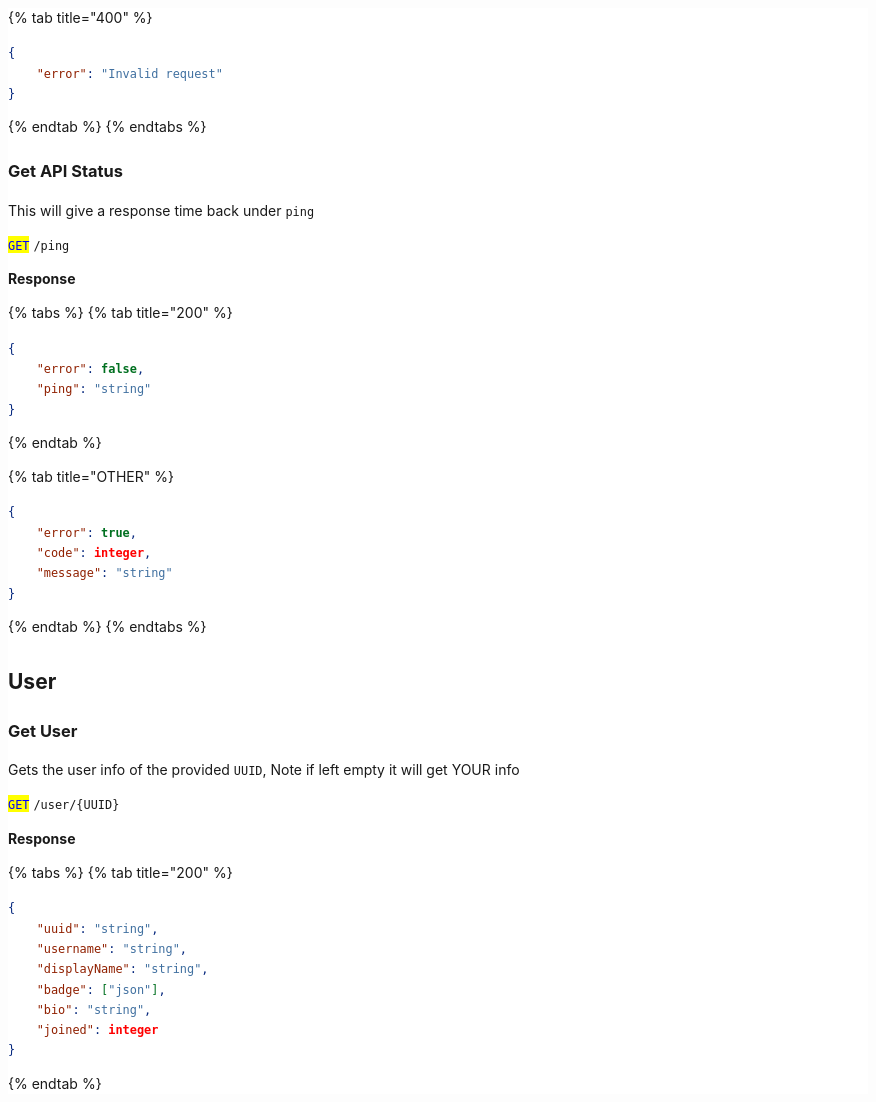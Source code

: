 {% tab title="400" %}
```json
{
    "error": "Invalid request"
}
```
{% endtab %}
{% endtabs %}

### Get API Status

This will give a response time back under `ping`

<mark style="color:blue;">`GET`</mark> `/ping`

**Response**

{% tabs %}
{% tab title="200" %}
```json
{
    "error": false,
    "ping": "string"
}
```
{% endtab %}

{% tab title="OTHER" %}
```json
{
    "error": true,
    "code": integer,
    "message": "string"
}
```
{% endtab %}
{% endtabs %}



## User

### Get User

Gets the user info of the provided `UUID`, Note if left empty it will get YOUR info

<mark style="color:blue;">`GET`</mark> `/user/{UUID}`

**Response**

{% tabs %}
{% tab title="200" %}
```json
{
    "uuid": "string",
    "username": "string",
    "displayName": "string",
    "badge": ["json"],
    "bio": "string",
    "joined": integer
}
```
{% endtab %}


[^1]: This will be written out in full later on.
[^2]: This will be written out in full later on.